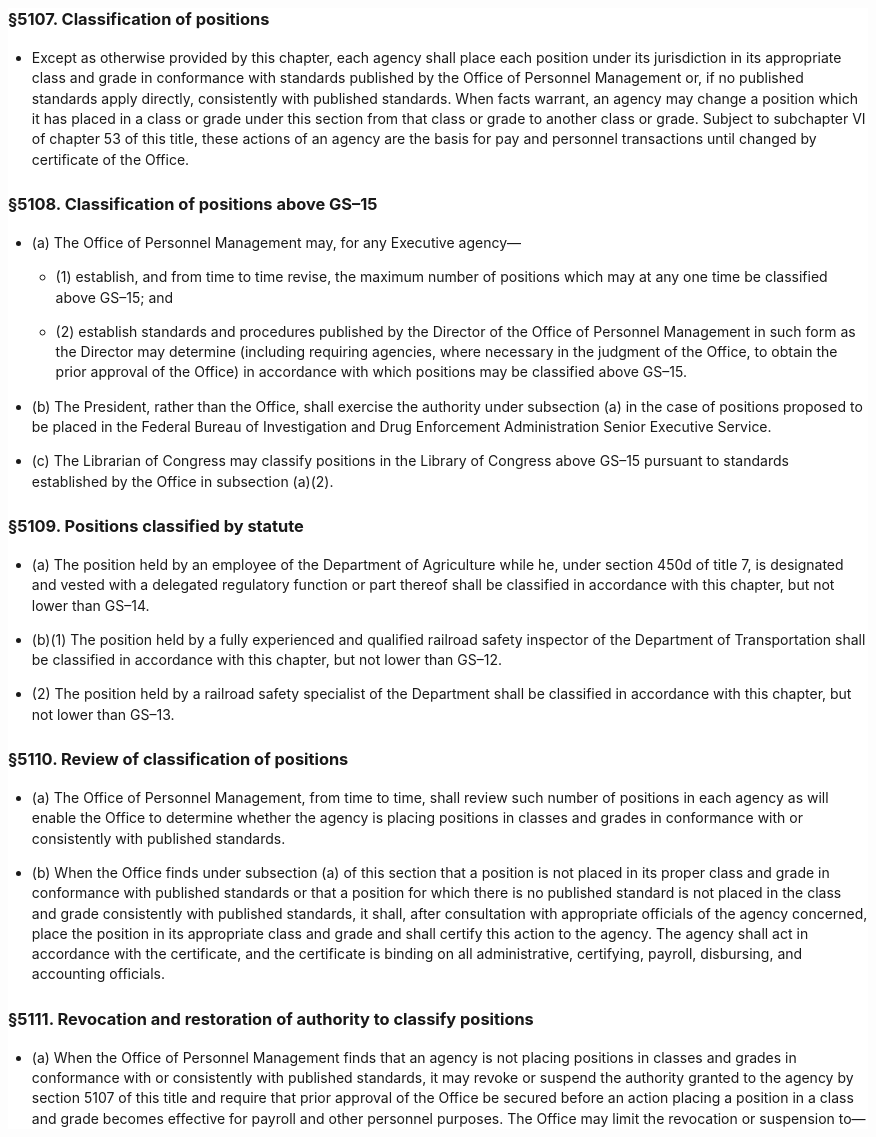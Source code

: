 ### §5107. Classification of positions
* Except as otherwise provided by this chapter, each agency shall place each position under its jurisdiction in its appropriate class and grade in conformance with standards published by the Office of Personnel Management or, if no published standards apply directly, consistently with published standards. When facts warrant, an agency may change a position which it has placed in a class or grade under this section from that class or grade to another class or grade. Subject to subchapter VI of chapter 53 of this title, these actions of an agency are the basis for pay and personnel transactions until changed by certificate of the Office.

### §5108. Classification of positions above GS–15
* (a) The Office of Personnel Management may, for any Executive agency—

  * (1) establish, and from time to time revise, the maximum number of positions which may at any one time be classified above GS–15; and

  * (2) establish standards and procedures published by the Director of the Office of Personnel Management in such form as the Director may determine (including requiring agencies, where necessary in the judgment of the Office, to obtain the prior approval of the Office) in accordance with which positions may be classified above GS–15.


* (b) The President, rather than the Office, shall exercise the authority under subsection (a) in the case of positions proposed to be placed in the Federal Bureau of Investigation and Drug Enforcement Administration Senior Executive Service.

* (c) The Librarian of Congress may classify positions in the Library of Congress above GS–15 pursuant to standards established by the Office in subsection (a)(2).

### §5109. Positions classified by statute
* (a) The position held by an employee of the Department of Agriculture while he, under section 450d of title 7, is designated and vested with a delegated regulatory function or part thereof shall be classified in accordance with this chapter, but not lower than GS–14.

* (b)(1) The position held by a fully experienced and qualified railroad safety inspector of the Department of Transportation shall be classified in accordance with this chapter, but not lower than GS–12.

* (2) The position held by a railroad safety specialist of the Department shall be classified in accordance with this chapter, but not lower than GS–13.

### §5110. Review of classification of positions
* (a) The Office of Personnel Management, from time to time, shall review such number of positions in each agency as will enable the Office to determine whether the agency is placing positions in classes and grades in conformance with or consistently with published standards.

* (b) When the Office finds under subsection (a) of this section that a position is not placed in its proper class and grade in conformance with published standards or that a position for which there is no published standard is not placed in the class and grade consistently with published standards, it shall, after consultation with appropriate officials of the agency concerned, place the position in its appropriate class and grade and shall certify this action to the agency. The agency shall act in accordance with the certificate, and the certificate is binding on all administrative, certifying, payroll, disbursing, and accounting officials.

### §5111. Revocation and restoration of authority to classify positions
* (a) When the Office of Personnel Management finds that an agency is not placing positions in classes and grades in conformance with or consistently with published standards, it may revoke or suspend the authority granted to the agency by section 5107 of this title and require that prior approval of the Office be secured before an action placing a position in a class and grade becomes effective for payroll and other personnel purposes. The Office may limit the revocation or suspension to—
